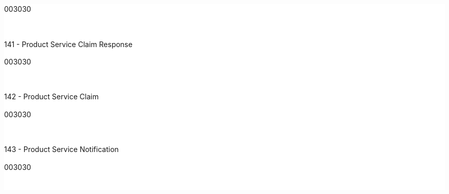 </td>
<td valign="top">

003030

</td>
<td valign="top">

 

</td>
</tr>
<tr>
<td valign="top">

141 - Product Service Claim Response

</td>
<td valign="top">

003030

</td>
<td valign="top">

 

</td>
</tr>
<tr>
<td valign="top">

142 - Product Service Claim

</td>
<td valign="top">

003030

</td>
<td valign="top">

 

</td>
</tr>
<tr>
<td valign="top">

143 - Product Service Notification

</td>
<td valign="top">

003030

</td>
<td valign="top">

 

</td>
</tr>
<tr>
<td valign="top">
